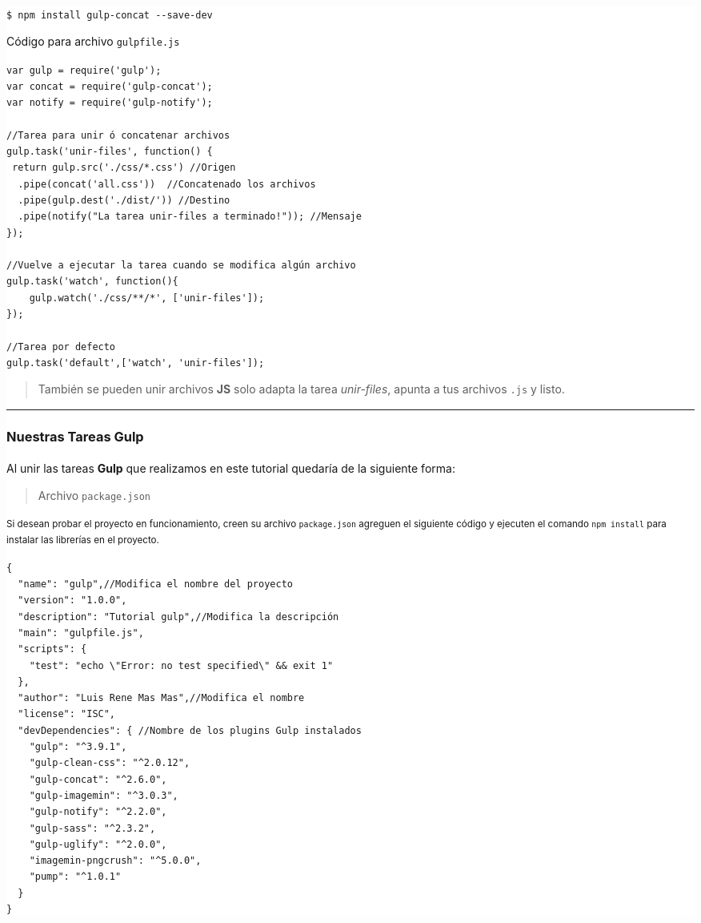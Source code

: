 ```
$ npm install gulp-concat --save-dev
```

Código para archivo `gulpfile.js`

```
var gulp = require('gulp');
var concat = require('gulp-concat');
var notify = require('gulp-notify');

//Tarea para unir ó concatenar archivos
gulp.task('unir-files', function() {
 return gulp.src('./css/*.css') //Origen
  .pipe(concat('all.css'))	//Concatenado los archivos 
  .pipe(gulp.dest('./dist/')) //Destino
  .pipe(notify("La tarea unir-files a terminado!")); //Mensaje
});

//Vuelve a ejecutar la tarea cuando se modifica algún archivo 
gulp.task('watch', function(){
	gulp.watch('./css/**/*', ['unir-files']);
});

//Tarea por defecto
gulp.task('default',['watch', 'unir-files']);
```

> También se pueden unir archivos **JS** solo adapta la tarea <em>unir-files</em>, apunta a tus archivos `.js` y listo.

***

### Nuestras Tareas Gulp 

Al unir las tareas **Gulp** que realizamos en este tutorial quedaría de la siguiente forma:

> Archivo `package.json` 

<small>Si desean probar el proyecto en funcionamiento, creen su archivo `package.json` agreguen el siguiente código y ejecuten el comando `npm install` para instalar las librerías en el proyecto.</small>

```
{
  "name": "gulp",//Modifica el nombre del proyecto
  "version": "1.0.0",
  "description": "Tutorial gulp",//Modifica la descripción
  "main": "gulpfile.js",
  "scripts": {
    "test": "echo \"Error: no test specified\" && exit 1"
  },
  "author": "Luis Rene Mas Mas",//Modifica el nombre
  "license": "ISC",
  "devDependencies": { //Nombre de los plugins Gulp instalados
    "gulp": "^3.9.1",
    "gulp-clean-css": "^2.0.12",
    "gulp-concat": "^2.6.0",
    "gulp-imagemin": "^3.0.3",
    "gulp-notify": "^2.2.0",
    "gulp-sass": "^2.3.2",
    "gulp-uglify": "^2.0.0",
    "imagemin-pngcrush": "^5.0.0",
    "pump": "^1.0.1"
  }
}
```
